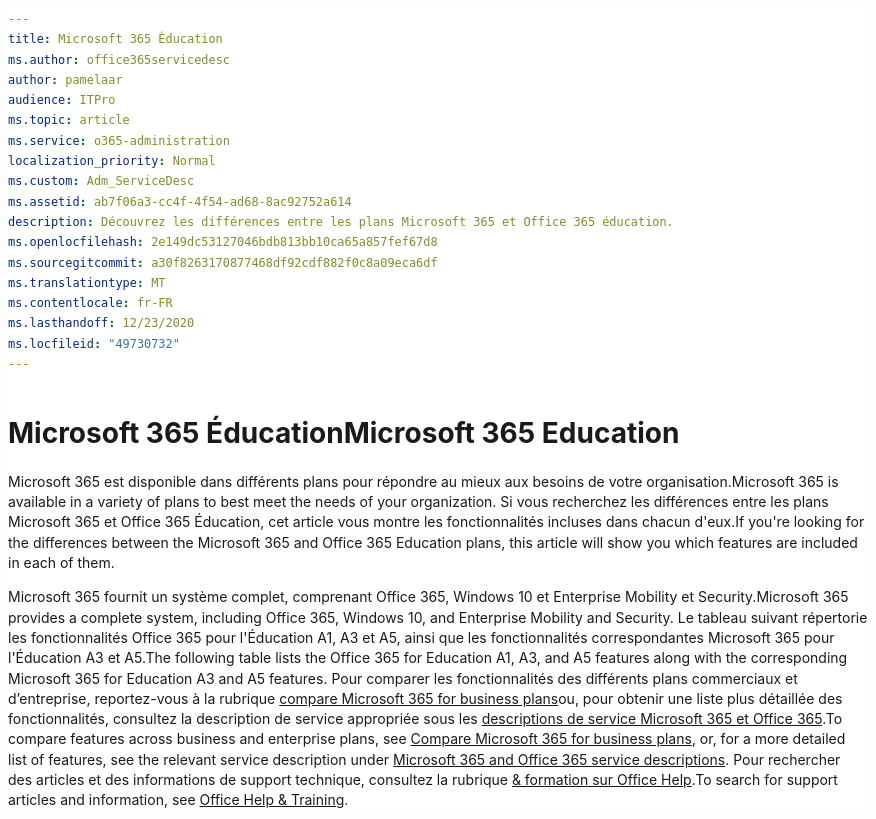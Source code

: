 ```yaml
---
title: Microsoft 365 Éducation
ms.author: office365servicedesc
author: pamelaar
audience: ITPro
ms.topic: article
ms.service: o365-administration
localization_priority: Normal
ms.custom: Adm_ServiceDesc
ms.assetid: ab7f06a3-cc4f-4f54-ad68-8ac92752a614
description: Découvrez les différences entre les plans Microsoft 365 et Office 365 éducation.
ms.openlocfilehash: 2e149dc53127046bdb813bb10ca65a857fef67d8
ms.sourcegitcommit: a30f8263170877468df92cdf882f0c8a09eca6df
ms.translationtype: MT
ms.contentlocale: fr-FR
ms.lasthandoff: 12/23/2020
ms.locfileid: "49730732"
---
```

# <a name="microsoft-365-education"></a><span data-ttu-id="9b45b-103">Microsoft 365 Éducation</span><span class="sxs-lookup"><span data-stu-id="9b45b-103">Microsoft 365 Education</span></span>

<span data-ttu-id="9b45b-104">Microsoft 365 est disponible dans différents plans pour répondre au mieux aux besoins de votre organisation.</span><span class="sxs-lookup"><span data-stu-id="9b45b-104">Microsoft 365 is available in a variety of plans to best meet the needs of your organization.</span></span> <span data-ttu-id="9b45b-105">Si vous recherchez les différences entre les plans Microsoft 365 et Office 365 Éducation, cet article vous montre les fonctionnalités incluses dans chacun d'eux.</span><span class="sxs-lookup"><span data-stu-id="9b45b-105">If you're looking for the differences between the Microsoft 365 and Office 365 Education plans, this article will show you which features are included in each of them.</span></span>
  
<span data-ttu-id="9b45b-106">Microsoft 365 fournit un système complet, comprenant Office 365, Windows 10 et Enterprise Mobility et Security.</span><span class="sxs-lookup"><span data-stu-id="9b45b-106">Microsoft 365 provides a complete system, including Office 365, Windows 10, and Enterprise Mobility and Security.</span></span> <span data-ttu-id="9b45b-107">Le tableau suivant répertorie les fonctionnalités Office 365 pour l'Éducation A1, A3 et A5, ainsi que les fonctionnalités correspondantes Microsoft 365 pour l'Éducation A3 et A5.</span><span class="sxs-lookup"><span data-stu-id="9b45b-107">The following table lists the Office 365 for Education A1, A3, and A5 features along with the corresponding Microsoft 365 for Education A3 and A5 features.</span></span> <span data-ttu-id="9b45b-108">Pour comparer les fonctionnalités des différents plans commerciaux et d’entreprise, reportez-vous à la rubrique [compare Microsoft 365 for business plans](https://go.microsoft.com/fwlink/?linkid=799177)ou, pour obtenir une liste plus détaillée des fonctionnalités, consultez la description de service appropriée sous les [descriptions de service Microsoft 365 et Office 365](../office-365-service-descriptions-technet-library.md).</span><span class="sxs-lookup"><span data-stu-id="9b45b-108">To compare features across business and enterprise plans, see [Compare Microsoft 365 for business plans](https://go.microsoft.com/fwlink/?linkid=799177), or, for a more detailed list of features, see the relevant service description under [Microsoft 365 and Office 365 service descriptions](../office-365-service-descriptions-technet-library.md).</span></span> <span data-ttu-id="9b45b-109">Pour rechercher des articles et des informations de support technique, consultez la rubrique [ &amp; formation sur Office Help](https://support.office.com/).</span><span class="sxs-lookup"><span data-stu-id="9b45b-109">To search for support articles and information, see [Office Help &amp; Training](https://support.office.com/).</span></span>
  